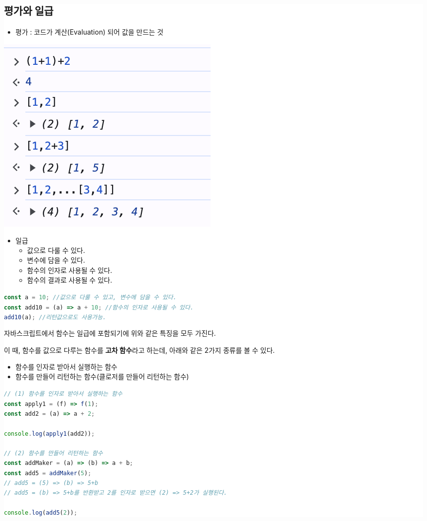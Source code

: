 ## 평가와 일급

- 평가 : 코드가 계산(Evaluation) 되어 값을 만드는 것

![image](./images/평가.png)

- 일급
  - 값으로 다룰 수 있다.
  - 변수에 담을 수 있다.
  - 함수의 인자로 사용될 수 있다.
  - 함수의 결과로 사용될 수 있다.

```javascript
const a = 10; //값으로 다룰 수 있고, 변수에 담을 수 있다.
const add10 = (a) => a + 10; //함수의 인자로 사용될 수 있다.
add10(a); //리턴값으로도 사용가능.
```

자바스크립트에서 함수는 일급에 포함되기에 위와 같은 특징을 모두 가진다.

이 때, 함수를 값으로 다루는 함수를 **고차 함수**라고 하는데, 아래와 같은 2가지 종류를 볼 수 있다.

- 함수를 인자로 받아서 실행하는 함수
- 함수를 만들어 리턴하는 함수(클로저를 만들어 리턴하는 함수)

```javascript
// (1) 함수를 인자로 받아서 실행하는 함수
const apply1 = (f) => f(1);
const add2 = (a) => a + 2;

console.log(apply1(add2));

// (2) 함수를 만들어 리턴하는 함수
const addMaker = (a) => (b) => a + b;
const add5 = addMaker(5);
// add5 = (5) => (b) => 5+b
// add5 = (b) => 5+b를 반환받고 2를 인자로 받으면 (2) => 5+2가 실행된다.

console.log(add5(2));
```
